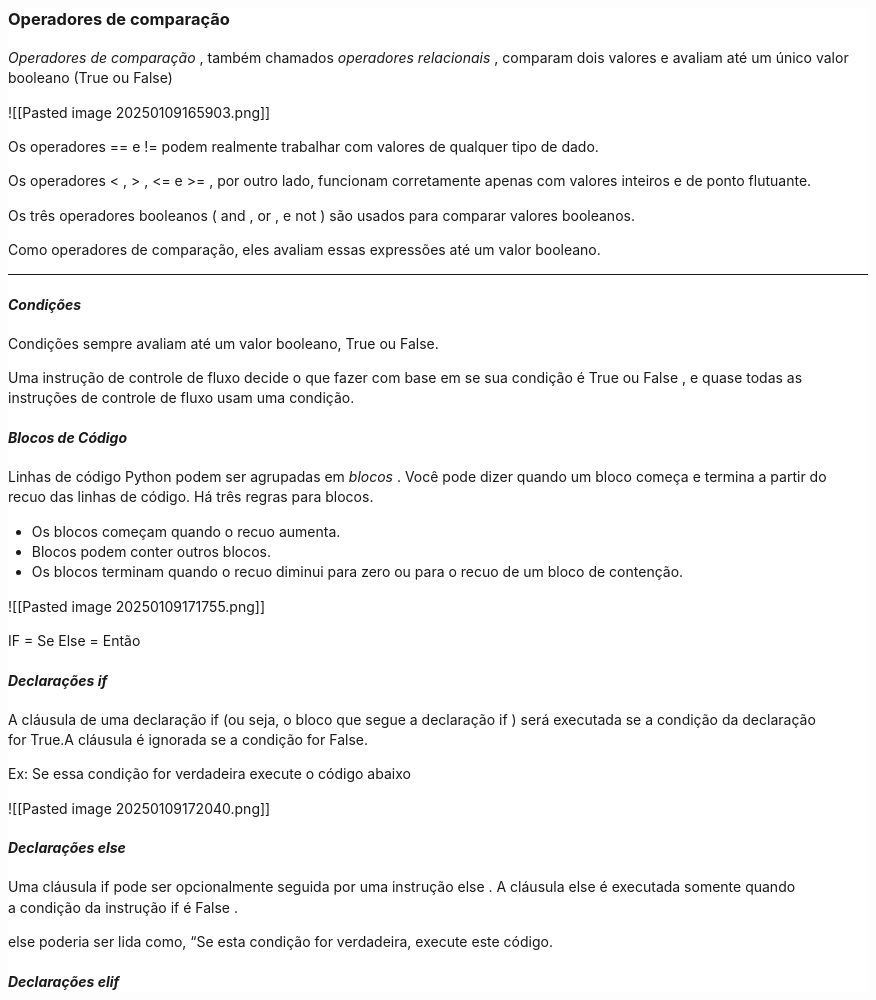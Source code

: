 ### **Operadores de comparação**

_Operadores de comparação_ , também chamados _operadores relacionais_ , comparam dois valores e avaliam até um único valor booleano (True ou False)

![[Pasted image 20250109165903.png]]

Os operadores == e != podem realmente trabalhar com valores de qualquer tipo de dado.

Os operadores < , > , <= e >= , por outro lado, funcionam corretamente apenas com valores inteiros e de ponto flutuante.

Os três operadores booleanos ( and , or , e not ) são usados ​​para comparar valores booleanos. 

Como operadores de comparação, eles avaliam essas expressões até um valor booleano. 

----

#### **_Condições_**

Condições sempre avaliam até um valor booleano, True ou False. 

Uma instrução de controle de fluxo decide o que fazer com base em se sua condição é True ou False , e quase todas as instruções de controle de fluxo usam uma condição.

#### **_Blocos de Código_**

Linhas de código Python podem ser agrupadas em _blocos_ . Você pode dizer quando um bloco começa e termina a partir do recuo das linhas de código. Há três regras para blocos.

- Os blocos começam quando o recuo aumenta.
- Blocos podem conter outros blocos.
- Os blocos terminam quando o recuo diminui para zero ou para o recuo de um bloco de contenção.

![[Pasted image 20250109171755.png]]

IF = Se
Else = Então


#### **_Declarações if_**

A cláusula de uma declaração if (ou seja, o bloco que segue a declaração if ) será executada se a condição da declaração for True.A cláusula é ignorada se a condição for False.

Ex: Se essa condição for verdadeira execute o código abaixo

![[Pasted image 20250109172040.png]]


#### **_Declarações else_**

Uma cláusula if pode ser opcionalmente seguida por uma instrução else . A cláusula else é executada somente quando a condição da instrução if é False .

else poderia ser lida como, “Se esta condição for verdadeira, execute este código.

#### **_Declarações elif_**
